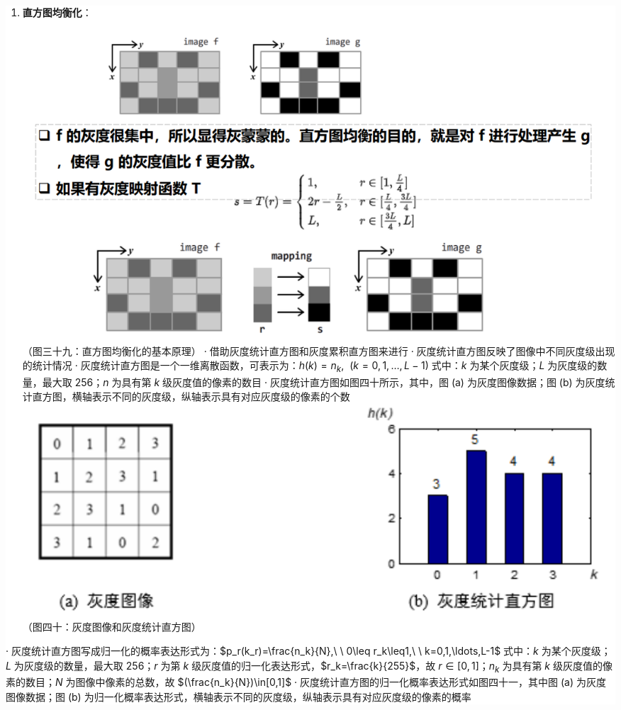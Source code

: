 1. **直方图均衡化**：
![|475](图像处理图/图像处理图2-39.png)
                        （图三十九：直方图均衡化的基本原理）
· 借助灰度统计直方图和灰度累积直方图来进⾏
· 灰度统计直⽅图反映了图像中不同灰度级出现的统计情况
· 灰度统计直⽅图是⼀个⼀维离散函数，可表示为：$h(k)=n_k,\ \ (k=0,1,\ldots,L-1)$
式中：$k$ 为某个灰度级；$L$ 为灰度级的数量，最大取 $256$；$n$ 为具有第 $k$ 级灰度值的像素的数目
· 灰度统计直方图如图四十所示，其中，图 (a) 为灰度图像数据；图 (b) 为灰度统计直方图，横轴表示不同的灰度级，纵轴表示具有对应灰度级的像素的个数
![|500](图像处理图/图像处理图2-40.png)
                        （图四十：灰度图像和灰度统计直方图）

· 灰度统计直方图写成归一化的概率表达形式为：$p_r(k_r)=\frac{n_k}{N},\ \ 0\leq r_k\leq1,\ \ k=0,1,\ldots,L-1$
式中：$k$ 为某个灰度级；$L$ 为灰度级的数量，最大取 $256$；$r$ 为第 $k$ 级灰度值的归一化表达形式，$r_k=\frac{k}{255}$，故 $r\in[0,1]$；$n_k$ 为具有第 $k$ 级灰度值的像素的数目；$N$ 为图像中像素的总数，故 $(\frac{n_k}{N})\in[0,1]$
· 灰度统计直方图的归一化概率表达形式如图四十一，其中图 (a) 为灰度图像数据；图 (b) 为归一化概率表达形式，横轴表示不同的灰度级，纵轴表示具有对应灰度级的像素的概率